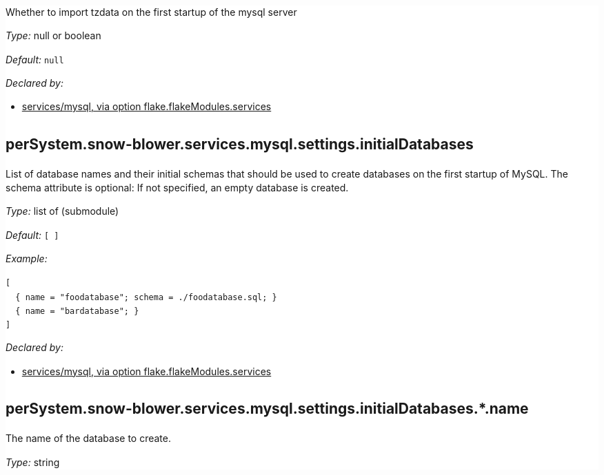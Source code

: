 

Whether to import tzdata on the first startup of the mysql server



*Type:*
null or boolean



*Default:*
` null `

*Declared by:*
 - [services/mysql, via option flake\.flakeModules\.services](modules/services/mysql)



## perSystem\.snow-blower\.services\.mysql\.settings\.initialDatabases



List of database names and their initial schemas that should be used to create databases on the first startup
of MySQL\. The schema attribute is optional: If not specified, an empty database is created\.



*Type:*
list of (submodule)



*Default:*
` [ ] `



*Example:*

```
[
  { name = "foodatabase"; schema = ./foodatabase.sql; }
  { name = "bardatabase"; }
]

```

*Declared by:*
 - [services/mysql, via option flake\.flakeModules\.services](modules/services/mysql)



## perSystem\.snow-blower\.services\.mysql\.settings\.initialDatabases\.\*\.name



The name of the database to create\.



*Type:*
string
